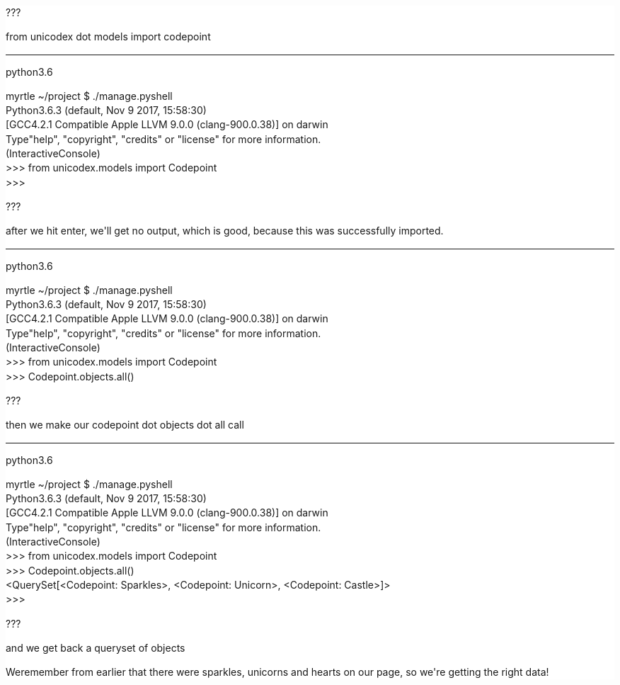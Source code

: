 
???

from unicodex dot models import codepoint

---
<div class="shell-wrap"><p class="shell-top-bar">python3.6</p><p class="shell-body">
<ps>myrtle</ps> <dr>~/project $</dr> 
./manage.pyshell<br>
Python3.6.3 (default, Nov 9 2017, 15:58:30)<br>
[GCC4.2.1 Compatible Apple LLVM 9.0.0 (clang-900.0.38)] on darwin<br>
Type"help", "copyright", "credits" or "license" for more information.<br>
(InteractiveConsole)<br>
&gt;&gt;&gt; from unicodex.models import Codepoint<br>
&gt;&gt;&gt; <w>&nbsp;</w>


???

after we hit enter, we'll get no output, which is good, because this was successfully imported.

---
<div class="shell-wrap"><p class="shell-top-bar">python3.6</p><p class="shell-body">
<ps>myrtle</ps> <dr>~/project $</dr> 
./manage.pyshell<br>
Python3.6.3 (default, Nov 9 2017, 15:58:30)<br>
[GCC4.2.1 Compatible Apple LLVM 9.0.0 (clang-900.0.38)] on darwin<br>
Type"help", "copyright", "credits" or "license" for more information.<br>
(InteractiveConsole)<br>
&gt;&gt;&gt; from unicodex.models import Codepoint<br>
&gt;&gt;&gt; Codepoint.objects.all()<w>&nbsp;</w>


???

then we make our codepoint dot objects dot all call

---
<div class="shell-wrap"><p class="shell-top-bar">python3.6</p><p class="shell-body">
<ps>myrtle</ps> <dr>~/project $</dr> 
./manage.pyshell<br>
Python3.6.3 (default, Nov 9 2017, 15:58:30)<br>
[GCC4.2.1 Compatible Apple LLVM 9.0.0 (clang-900.0.38)] on darwin<br>
Type"help", "copyright", "credits" or "license" for more information.<br>
(InteractiveConsole)<br>
&gt;&gt;&gt; from unicodex.models import Codepoint<br>
&gt;&gt;&gt; Codepoint.objects.all()<br>
&lt;QuerySet[&lt;Codepoint: Sparkles>, &lt;Codepoint: Unicorn>, &lt;Codepoint: Castle>]><br>
&gt;&gt;&gt; <w>&nbsp;</w>


???

and we get back a queryset of objects


Weremember from earlier that there were sparkles, unicorns and hearts on our page, so we're getting the right data!
